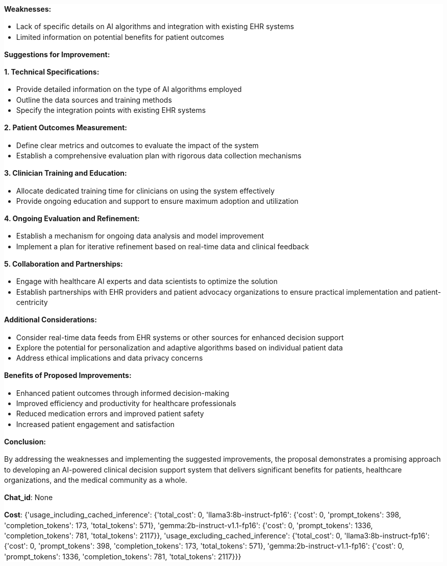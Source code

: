 **Weaknesses:**

- Lack of specific details on AI algorithms and integration with existing EHR systems
- Limited information on potential benefits for patient outcomes

**Suggestions for Improvement:**

**1. Technical Specifications:**

- Provide detailed information on the type of AI algorithms employed
- Outline the data sources and training methods
- Specify the integration points with existing EHR systems

**2. Patient Outcomes Measurement:**

- Define clear metrics and outcomes to evaluate the impact of the system
- Establish a comprehensive evaluation plan with rigorous data collection mechanisms

**3. Clinician Training and Education:**

- Allocate dedicated training time for clinicians on using the system effectively
- Provide ongoing education and support to ensure maximum adoption and utilization

**4. Ongoing Evaluation and Refinement:**

- Establish a mechanism for ongoing data analysis and model improvement
- Implement a plan for iterative refinement based on real-time data and clinical feedback

**5. Collaboration and Partnerships:**

- Engage with healthcare AI experts and data scientists to optimize the solution
- Establish partnerships with EHR providers and patient advocacy organizations to ensure practical implementation and patient-centricity

**Additional Considerations:**

- Consider real-time data feeds from EHR systems or other sources for enhanced decision support
- Explore the potential for personalization and adaptive algorithms based on individual patient data
- Address ethical implications and data privacy concerns

**Benefits of Proposed Improvements:**

- Enhanced patient outcomes through informed decision-making
- Improved efficiency and productivity for healthcare professionals
- Reduced medication errors and improved patient safety
- Increased patient engagement and satisfaction

**Conclusion:**

By addressing the weaknesses and implementing the suggested improvements, the proposal demonstrates a promising approach to developing an AI-powered clinical decision support system that delivers significant benefits for patients, healthcare organizations, and the medical community as a whole.

**Chat_id**: None

**Cost**: {'usage_including_cached_inference': {'total_cost': 0, 'llama3:8b-instruct-fp16': {'cost': 0, 'prompt_tokens': 398, 'completion_tokens': 173, 'total_tokens': 571}, 'gemma:2b-instruct-v1.1-fp16': {'cost': 0, 'prompt_tokens': 1336, 'completion_tokens': 781, 'total_tokens': 2117}}, 'usage_excluding_cached_inference': {'total_cost': 0, 'llama3:8b-instruct-fp16': {'cost': 0, 'prompt_tokens': 398, 'completion_tokens': 173, 'total_tokens': 571}, 'gemma:2b-instruct-v1.1-fp16': {'cost': 0, 'prompt_tokens': 1336, 'completion_tokens': 781, 'total_tokens': 2117}}}

